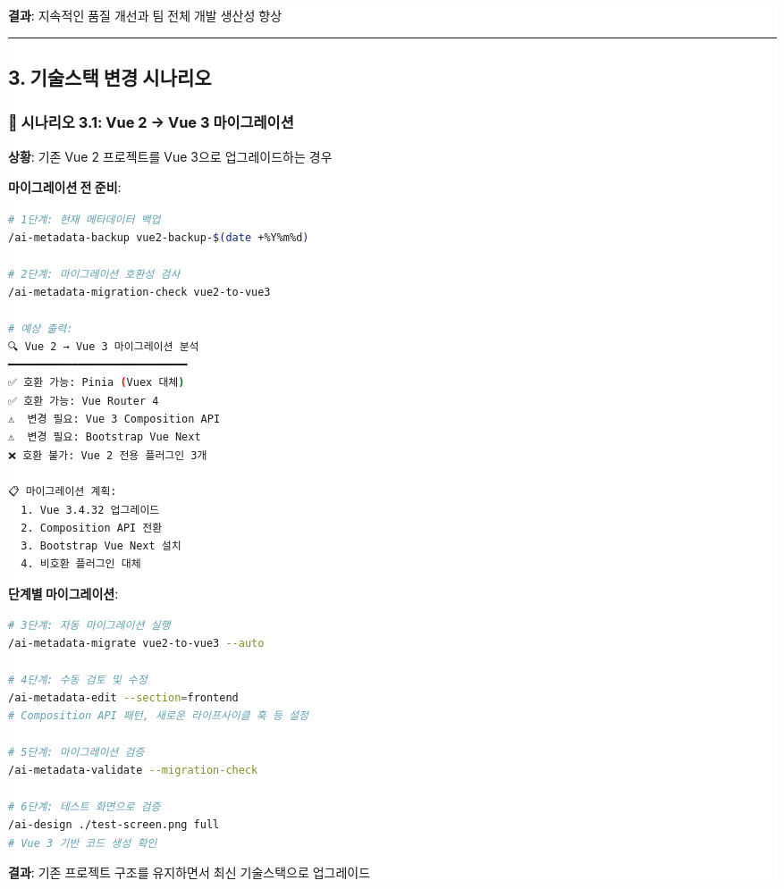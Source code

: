 **결과**: 지속적인 품질 개선과 팀 전체 개발 생산성 향상

---

## 3. 기술스택 변경 시나리오

### 🔄 시나리오 3.1: Vue 2 → Vue 3 마이그레이션

**상황**: 기존 Vue 2 프로젝트를 Vue 3으로 업그레이드하는 경우

**마이그레이션 전 준비**:
```bash
# 1단계: 현재 메타데이터 백업
/ai-metadata-backup vue2-backup-$(date +%Y%m%d)

# 2단계: 마이그레이션 호환성 검사
/ai-metadata-migration-check vue2-to-vue3

# 예상 출력:
🔍 Vue 2 → Vue 3 마이그레이션 분석
━━━━━━━━━━━━━━━━━━━━━━━━━━━━
✅ 호환 가능: Pinia (Vuex 대체)
✅ 호환 가능: Vue Router 4
⚠️  변경 필요: Vue 3 Composition API
⚠️  변경 필요: Bootstrap Vue Next
❌ 호환 불가: Vue 2 전용 플러그인 3개

📋 마이그레이션 계획:
  1. Vue 3.4.32 업그레이드
  2. Composition API 전환
  3. Bootstrap Vue Next 설치
  4. 비호환 플러그인 대체
```

**단계별 마이그레이션**:
```bash
# 3단계: 자동 마이그레이션 실행
/ai-metadata-migrate vue2-to-vue3 --auto

# 4단계: 수동 검토 및 수정
/ai-metadata-edit --section=frontend
# Composition API 패턴, 새로운 라이프사이클 훅 등 설정

# 5단계: 마이그레이션 검증
/ai-metadata-validate --migration-check

# 6단계: 테스트 화면으로 검증
/ai-design ./test-screen.png full
# Vue 3 기반 코드 생성 확인
```

**결과**: 기존 프로젝트 구조를 유지하면서 최신 기술스택으로 업그레이드
